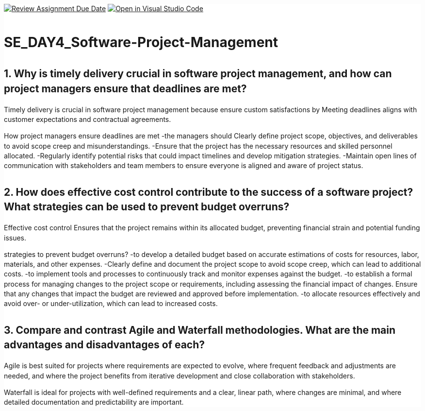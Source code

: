 [![Review Assignment Due Date](https://classroom.github.com/assets/deadline-readme-button-22041afd0340ce965d47ae6ef1cefeee28c7c493a6346c4f15d667ab976d596c.svg)](https://classroom.github.com/a/9pw6JKcu)
[![Open in Visual Studio Code](https://classroom.github.com/assets/open-in-vscode-2e0aaae1b6195c2367325f4f02e2d04e9abb55f0b24a779b69b11b9e10269abc.svg)](https://classroom.github.com/online_ide?assignment_repo_id=15703671&assignment_repo_type=AssignmentRepo)
# SE_DAY4_Software-Project-Management
## 1. Why is timely delivery crucial in software project management, and how can project managers ensure that deadlines are met?
Timely delivery is crucial in software project management because ensure custom satisfactions by Meeting deadlines aligns with customer expectations and contractual agreements.

How project managers ensure deadlines are met
-the managers should Clearly define project scope, objectives, and deliverables to avoid scope creep and misunderstandings.
-Ensure that the project has the necessary resources and skilled personnel allocated.
-Regularly identify potential risks that could impact timelines and develop mitigation strategies.
-Maintain open lines of communication with stakeholders and team members to ensure everyone is aligned and aware of project status.



## 2. How does effective cost control contribute to the success of a software project? What strategies can be used to prevent budget overruns?
Effective cost control Ensures that the project remains within its allocated budget, preventing financial strain and potential funding issues.

strategies to prevent budget overruns?
-to develop a detailed budget based on accurate estimations of costs for resources, labor, materials, and other expenses.
-Clearly define and document the project scope to avoid scope creep, which can lead to additional costs.
-to implement tools and processes to continuously track and monitor expenses against the budget.
-to establish a formal process for managing changes to the project scope or requirements, including assessing the financial impact of changes. Ensure that any changes that impact the budget are reviewed and approved before implementation.
-to allocate resources effectively and avoid over- or under-utilization, which can lead to increased costs.



## 3. Compare and contrast Agile and Waterfall methodologies. What are the main advantages and disadvantages of each?
Agile is best suited for projects where requirements are expected to evolve, where frequent feedback and adjustments are needed, and where the project benefits from iterative development and close collaboration with stakeholders.

Waterfall is ideal for projects with well-defined requirements and a clear, linear path, where changes are minimal, and where detailed documentation and predictability are important.
